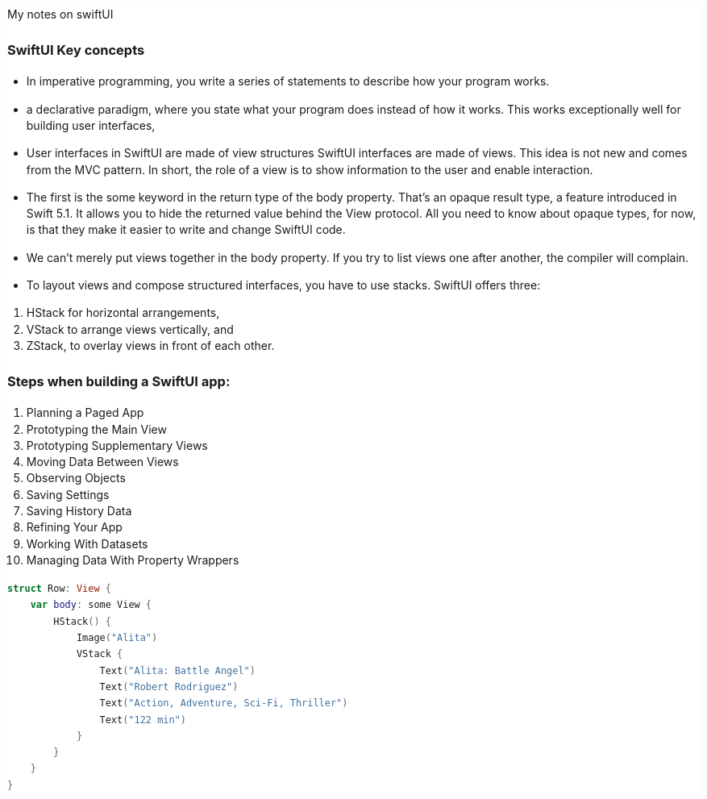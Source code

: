 My notes on swiftUI

### SwiftUI Key concepts

- In imperative programming, you write a series of statements to describe how your program works.

- a declarative paradigm, where you state what your program does instead of how it works. This works exceptionally well for building user interfaces,

- User interfaces in SwiftUI are made of view structures
SwiftUI interfaces are made of views. This idea is not new and comes from the MVC pattern. In short, the role of a view is to show information to the user and enable interaction.

- The first is the some keyword in the return type of the body property. That’s an opaque result type, a feature introduced in Swift 5.1. It allows you to hide the returned value behind the View protocol. All you need to know about opaque types, for now, is that they make it easier to write and change SwiftUI code.

- We can’t merely put views together in the body property. If you try to list views one after another, the compiler will complain.

- To layout views and compose structured interfaces, you have to use stacks. SwiftUI offers three:
1. HStack for horizontal arrangements,
2. VStack to arrange views vertically, and
3. ZStack, to overlay views in front of each other.

### Steps when building a SwiftUI app:
1. Planning a Paged App
2. Prototyping the Main View
3. Prototyping Supplementary Views
4. Moving Data Between Views
5. Observing Objects
6. Saving Settings
7. Saving History Data
8. Refining Your App
9. Working With Datasets
10. Managing Data With Property Wrappers



```swift
struct Row: View {
	var body: some View {
		HStack() {
			Image("Alita")
			VStack {
				Text("Alita: Battle Angel")
				Text("Robert Rodriguez")
				Text("Action, Adventure, Sci-Fi, Thriller")
				Text("122 min")
			}
		}
	}
}
```
